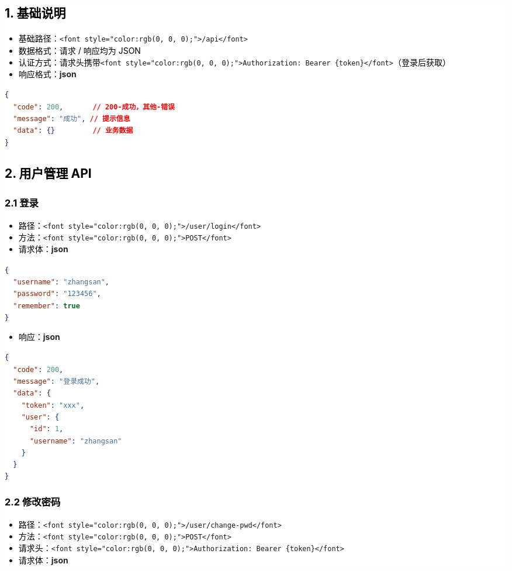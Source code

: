 ## <font style="color:rgb(0, 0, 0);">1. 基础说明</font>
+ <font style="color:rgb(0, 0, 0);">基础路径：</font>`<font style="color:rgb(0, 0, 0);">/api</font>`
+ <font style="color:rgb(0, 0, 0);">数据格式：请求 / 响应均为 JSON</font>
+ <font style="color:rgb(0, 0, 0);">认证方式：请求头携带</font>`<font style="color:rgb(0, 0, 0);">Authorization: Bearer {token}</font>`<font style="color:rgb(0, 0, 0);">（登录后获取）</font>
+ <font style="color:rgb(0, 0, 0);">响应格式：</font>**<font style="color:rgba(0, 0, 0, 0.85);">json</font>**

```json
{
  "code": 200,       // 200-成功，其他-错误
  "message": "成功", // 提示信息
  "data": {}         // 业务数据
}
```

## <font style="color:rgb(0, 0, 0);">2. 用户管理 API</font>
### <font style="color:rgb(0, 0, 0);">2.1 登录</font>
+ <font style="color:rgb(0, 0, 0);">路径：</font>`<font style="color:rgb(0, 0, 0);">/user/login</font>`
+ <font style="color:rgb(0, 0, 0);">方法：</font>`<font style="color:rgb(0, 0, 0);">POST</font>`
+ <font style="color:rgb(0, 0, 0);">请求体：</font>**<font style="color:rgba(0, 0, 0, 0.85);">json</font>**

```json
{
  "username": "zhangsan",
  "password": "123456",
  "remember": true
}
```

+ <font style="color:rgb(0, 0, 0);">响应：</font>**<font style="color:rgba(0, 0, 0, 0.85);">json</font>**

```json
{
  "code": 200,
  "message": "登录成功",
  "data": {
    "token": "xxx",
    "user": {
      "id": 1,
      "username": "zhangsan"
    }
  }
}
```

### <font style="color:rgb(0, 0, 0);">2.2 修改密码</font>
+ <font style="color:rgb(0, 0, 0);">路径：</font>`<font style="color:rgb(0, 0, 0);">/user/change-pwd</font>`
+ <font style="color:rgb(0, 0, 0);">方法：</font>`<font style="color:rgb(0, 0, 0);">POST</font>`
+ <font style="color:rgb(0, 0, 0);">请求头：</font>`<font style="color:rgb(0, 0, 0);">Authorization: Bearer {token}</font>`
+ <font style="color:rgb(0, 0, 0);">请求体：</font>**<font style="color:rgba(0, 0, 0, 0.85);">json</font>**
